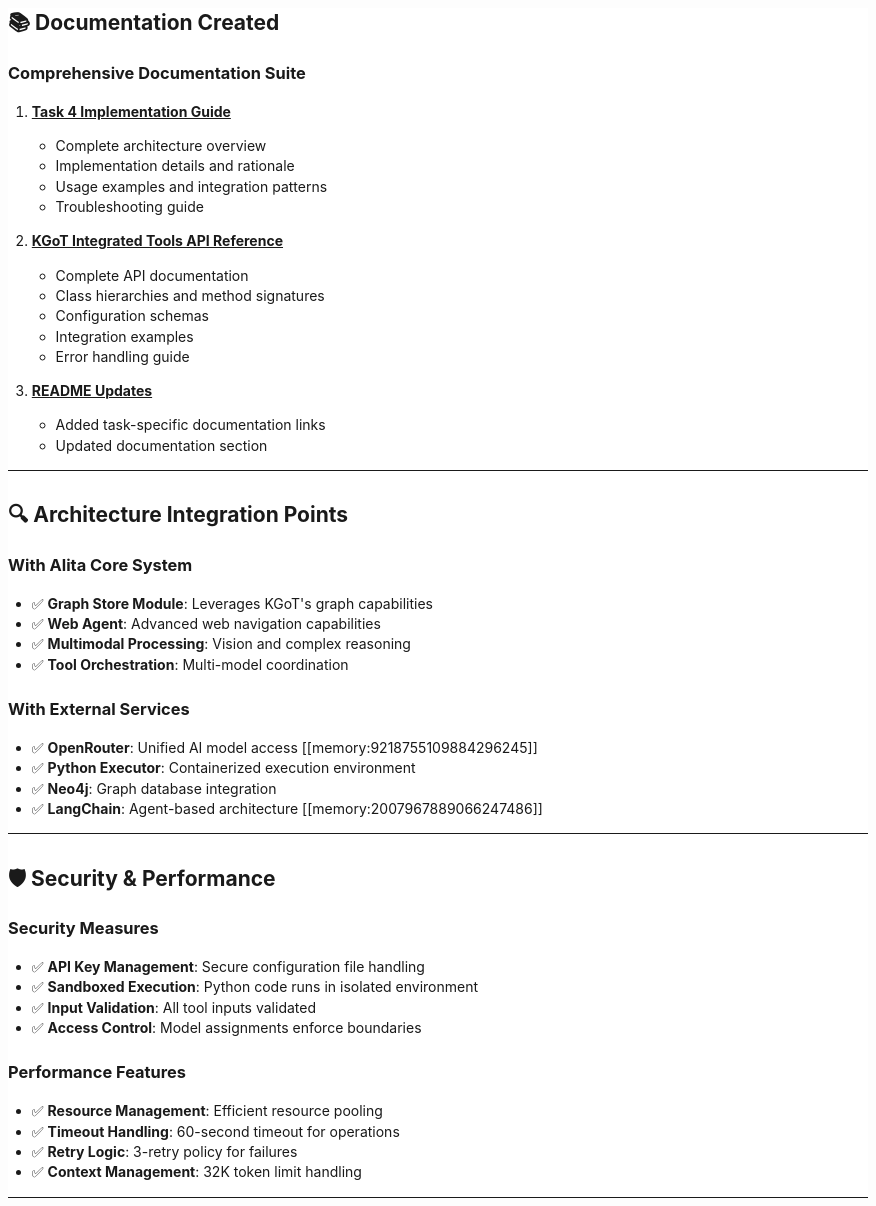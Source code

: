 
## 📚 **Documentation Created**

### **Comprehensive Documentation Suite**

1. **[Task 4 Implementation Guide](TASK_4_KGOT_INTEGRATED_TOOLS.md)**
   - Complete architecture overview
   - Implementation details and rationale
   - Usage examples and integration patterns
   - Troubleshooting guide

2. **[KGoT Integrated Tools API Reference](api/KGOT_INTEGRATED_TOOLS_API.md)**
   - Complete API documentation
   - Class hierarchies and method signatures
   - Configuration schemas
   - Integration examples
   - Error handling guide

3. **[README Updates](../README.md)**
   - Added task-specific documentation links
   - Updated documentation section

---

## 🔍 **Architecture Integration Points**

### **With Alita Core System**
- ✅ **Graph Store Module**: Leverages KGoT's graph capabilities
- ✅ **Web Agent**: Advanced web navigation capabilities  
- ✅ **Multimodal Processing**: Vision and complex reasoning
- ✅ **Tool Orchestration**: Multi-model coordination

### **With External Services**
- ✅ **OpenRouter**: Unified AI model access [[memory:9218755109884296245]]
- ✅ **Python Executor**: Containerized execution environment
- ✅ **Neo4j**: Graph database integration
- ✅ **LangChain**: Agent-based architecture [[memory:2007967889066247486]]

---

## 🛡️ **Security & Performance**

### **Security Measures**
- ✅ **API Key Management**: Secure configuration file handling
- ✅ **Sandboxed Execution**: Python code runs in isolated environment
- ✅ **Input Validation**: All tool inputs validated
- ✅ **Access Control**: Model assignments enforce boundaries

### **Performance Features**
- ✅ **Resource Management**: Efficient resource pooling
- ✅ **Timeout Handling**: 60-second timeout for operations
- ✅ **Retry Logic**: 3-retry policy for failures
- ✅ **Context Management**: 32K token limit handling

---